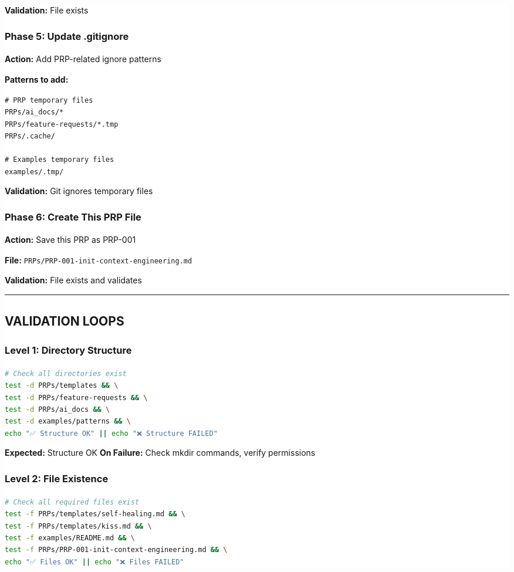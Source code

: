 **Validation:** File exists

### Phase 5: Update .gitignore

**Action:** Add PRP-related ignore patterns

**Patterns to add:**

```
# PRP temporary files
PRPs/ai_docs/*
PRPs/feature-requests/*.tmp
PRPs/.cache/

# Examples temporary files
examples/.tmp/
```

**Validation:** Git ignores temporary files

### Phase 6: Create This PRP File

**Action:** Save this PRP as PRP-001

**File:** `PRPs/PRP-001-init-context-engineering.md`

**Validation:** File exists and validates

---

## VALIDATION LOOPS

### Level 1: Directory Structure

```bash
# Check all directories exist
test -d PRPs/templates && \
test -d PRPs/feature-requests && \
test -d PRPs/ai_docs && \
test -d examples/patterns && \
echo "✅ Structure OK" || echo "❌ Structure FAILED"
```

**Expected:** Structure OK
**On Failure:** Check mkdir commands, verify permissions

### Level 2: File Existence

```bash
# Check all required files exist
test -f PRPs/templates/self-healing.md && \
test -f PRPs/templates/kiss.md && \
test -f examples/README.md && \
test -f PRPs/PRP-001-init-context-engineering.md && \
echo "✅ Files OK" || echo "❌ Files FAILED"
```

